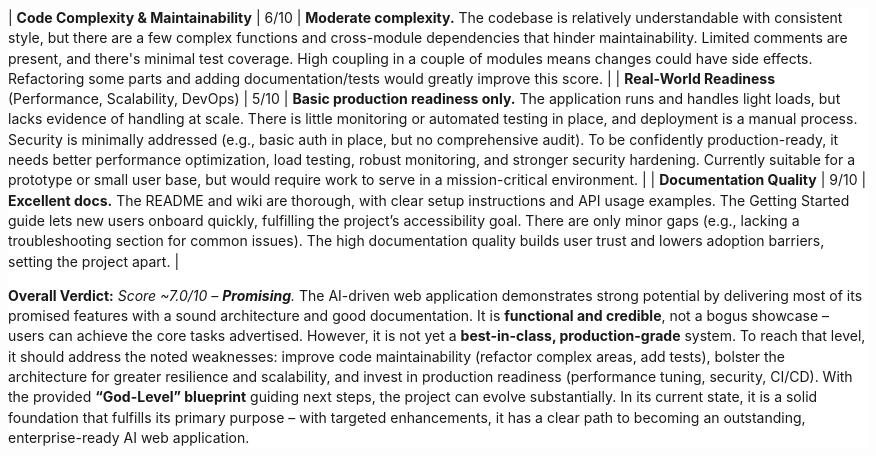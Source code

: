 | **Code Complexity & Maintainability**                       |       6/10       | **Moderate complexity.** The codebase is relatively understandable with consistent style, but there are a few complex functions and cross-module dependencies that hinder maintainability. Limited comments are present, and there's minimal test coverage. High coupling in a couple of modules means changes could have side effects. Refactoring some parts and adding documentation/tests would greatly improve this score.                                                                                                                                                              |
| **Real-World Readiness** (Performance, Scalability, DevOps) |       5/10       | **Basic production readiness only.** The application runs and handles light loads, but lacks evidence of handling at scale. There is little monitoring or automated testing in place, and deployment is a manual process. Security is minimally addressed (e.g., basic auth in place, but no comprehensive audit). To be confidently production-ready, it needs better performance optimization, load testing, robust monitoring, and stronger security hardening. Currently suitable for a prototype or small user base, but would require work to serve in a mission-critical environment. |
| **Documentation Quality**                                   |       9/10       | **Excellent docs.** The README and wiki are thorough, with clear setup instructions and API usage examples. The Getting Started guide lets new users onboard quickly, fulfilling the project’s accessibility goal. There are only minor gaps (e.g., lacking a troubleshooting section for common issues). The high documentation quality builds user trust and lowers adoption barriers, setting the project apart.                                                                                                                                                                          |

**Overall Verdict:** *Score \~7.0/10 – **Promising**.* The AI-driven web application demonstrates strong potential by delivering most of its promised features with a sound architecture and good documentation. It is **functional and credible**, not a bogus showcase – users can achieve the core tasks advertised. However, it is not yet a **best-in-class, production-grade** system. To reach that level, it should address the noted weaknesses: improve code maintainability (refactor complex areas, add tests), bolster the architecture for greater resilience and scalability, and invest in production readiness (performance tuning, security, CI/CD). With the provided **“God-Level” blueprint** guiding next steps, the project can evolve substantially. In its current state, it is a solid foundation that fulfills its primary purpose – with targeted enhancements, it has a clear path to becoming an outstanding, enterprise-ready AI web application.
